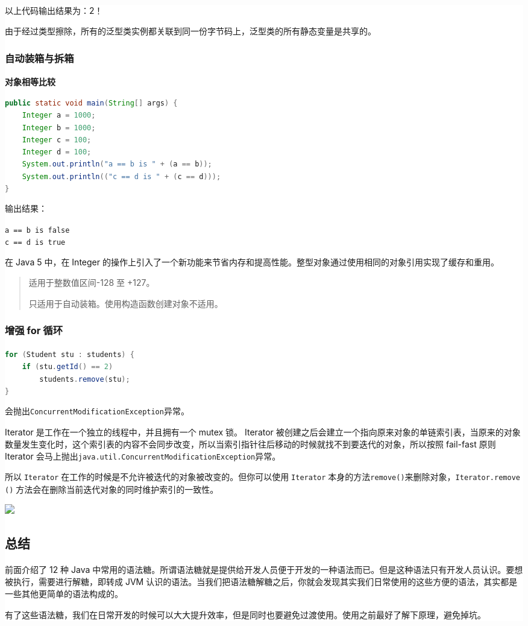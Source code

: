 以上代码输出结果为：2！

由于经过类型擦除，所有的泛型类实例都关联到同一份字节码上，泛型类的所有静态变量是共享的。

### 自动装箱与拆箱

**对象相等比较**

```java
public static void main(String[] args) {
    Integer a = 1000;
    Integer b = 1000;
    Integer c = 100;
    Integer d = 100;
    System.out.println("a == b is " + (a == b));
    System.out.println(("c == d is " + (c == d)));
}
```

输出结果：

```
a == b is false
c == d is true
```

在 Java 5 中，在 Integer 的操作上引入了一个新功能来节省内存和提高性能。整型对象通过使用相同的对象引用实现了缓存和重用。

> 适用于整数值区间-128 至 +127。
>
> 只适用于自动装箱。使用构造函数创建对象不适用。

### 增强 for 循环

```java
for (Student stu : students) {
    if (stu.getId() == 2)
        students.remove(stu);
}
```

会抛出`ConcurrentModificationException`异常。

Iterator 是工作在一个独立的线程中，并且拥有一个 mutex 锁。 Iterator 被创建之后会建立一个指向原来对象的单链索引表，当原来的对象数量发生变化时，这个索引表的内容不会同步改变，所以当索引指针往后移动的时候就找不到要迭代的对象，所以按照 fail-fast 原则 Iterator 会马上抛出`java.util.ConcurrentModificationException`异常。

所以 `Iterator` 在工作的时候是不允许被迭代的对象被改变的。但你可以使用 `Iterator` 本身的方法`remove()`来删除对象，`Iterator.remove()` 方法会在删除当前迭代对象的同时维护索引的一致性。

![](https://guide-blog-images.oss-cn-shenzhen.aliyuncs.com/github/javaguide/java/basis/syntactic-sugar/image-20220818175912313.png)

## 总结

前面介绍了 12 种 Java 中常用的语法糖。所谓语法糖就是提供给开发人员便于开发的一种语法而已。但是这种语法只有开发人员认识。要想被执行，需要进行解糖，即转成 JVM 认识的语法。当我们把语法糖解糖之后，你就会发现其实我们日常使用的这些方便的语法，其实都是一些其他更简单的语法构成的。

有了这些语法糖，我们在日常开发的时候可以大大提升效率，但是同时也要避免过渡使用。使用之前最好了解下原理，避免掉坑。